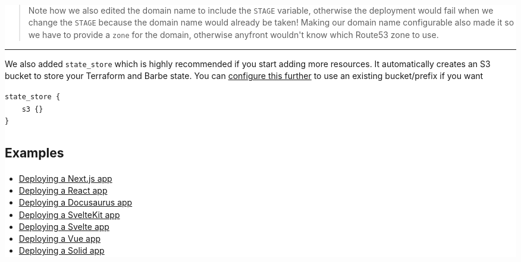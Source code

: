 > Note how we also edited the domain name to include the `STAGE` variable, otherwise the deployment would fail when we change the `STAGE` because the domain name would already be taken! Making our domain name configurable also made it so we have to provide a `zone` for the domain, otherwise anyfront wouldn't know which Route53 zone to use.

---

We also added `state_store` which is highly recommended if you start adding more resources. It automatically creates an S3 bucket to store your Terraform and Barbe state. You can [configure this further](https://github.com/Plenituz/barbe-serverless/blob/main/docs/references/state_store.md) to use an existing bucket/prefix if you want
```hcl
state_store {
    s3 {}
}
```

## Examples

- [Deploying a Next.js app](../examples/nextjs_aws/)
- [Deploying a React app](../examples/react_spa_aws/)
- [Deploying a Docusaurus app](../examples/docusaurus_aws/)
- [Deploying a SvelteKit app](../examples/sveltekit_aws/)
- [Deploying a Svelte app](../examples/svelte_spa_aws/)
- [Deploying a Vue app](../examples/vue_aws/)
- [Deploying a Solid app](../examples/solidjs_aws/)
